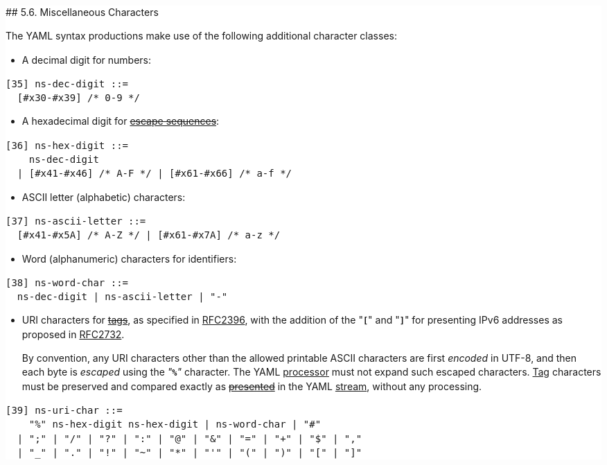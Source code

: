 <div id="miscellaneous-characters" />
## 5.6. Miscellaneous Characters


The YAML syntax productions make use of the following additional character
classes:

* A decimal digit for numbers:

<div id="rule-ns-dec-digit" />
<pre class="rule">
[35] ns-dec-digit ::=
  [#x30-#x39] /* 0-9 */
</pre>

* A hexadecimal digit for ~~[escape sequences](#undefined)~~:

<div id="rule-ns-hex-digit" />
<pre class="rule">
[36] ns-hex-digit ::=
    ns-dec-digit
  | [#x41-#x46] /* A-F */ | [#x61-#x66] /* a-f */
</pre>

* ASCII letter (alphabetic) characters:

<div id="rule-ns-ascii-letter" />
<pre class="rule">
[37] ns-ascii-letter ::=
  [#x41-#x5A] /* A-Z */ | [#x61-#x7A] /* a-z */
</pre>

* Word (alphanumeric) characters for identifiers:

<div id="rule-ns-word-char" />
<pre class="rule">
[38] ns-word-char ::=
  ns-dec-digit | ns-ascii-letter | "-"
</pre>

* URI characters for ~~[tags](#undefined)~~, as specified in
  [RFC2396](http://www.ietf.org/rfc/rfc2396.txt), with the addition of the
  "**`[`**" and "**`]`**" for presenting IPv6 addresses as proposed in
  [RFC2732](http://www.ietf.org/rfc/rfc2732.txt).

  By convention, any URI characters other than the allowed printable ASCII
  characters are first _encoded_ in UTF-8, and then each byte is _escaped_
  using the _"**`%`**"_ character.
  The YAML [processor](#processing-yaml-information) must not expand such escaped characters. [Tag](#tags)
  characters must be preserved and compared exactly as ~~[presented](#undefined)~~ in the YAML
  [stream](#streams), without any processing.

<div id="rule-ns-uri-char" />
<pre class="rule">
[39] ns-uri-char ::=
    "%" ns-hex-digit ns-hex-digit | ns-word-char | "#"
  | ";" | "/" | "?" | ":" | "@" | "&amp;" | "=" | "+" | "$" | ","
  | "_" | "." | "!" | "~" | "*" | "'" | "(" | ")" | "[" | "]"
</pre>
